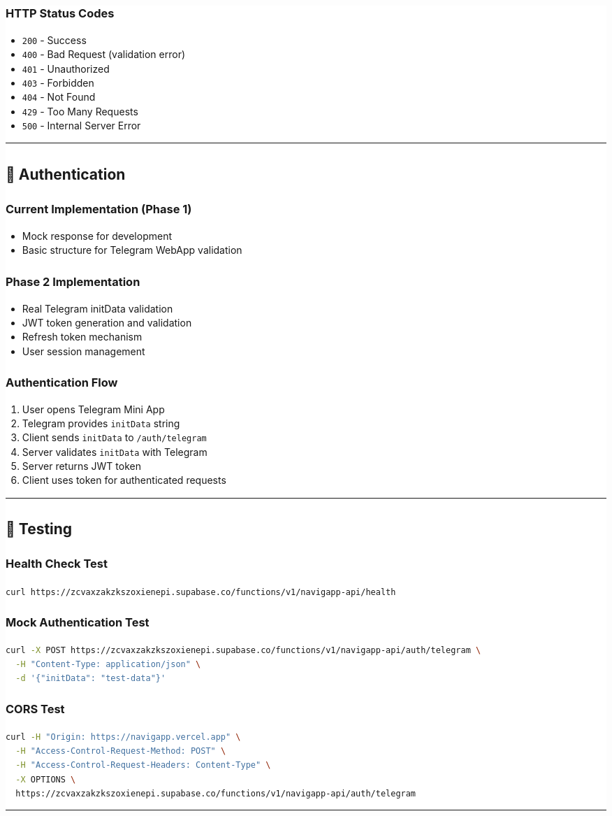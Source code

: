 ### HTTP Status Codes
- `200` - Success
- `400` - Bad Request (validation error)
- `401` - Unauthorized
- `403` - Forbidden
- `404` - Not Found
- `429` - Too Many Requests
- `500` - Internal Server Error

---

## 🔐 Authentication

### Current Implementation (Phase 1)
- Mock response for development
- Basic structure for Telegram WebApp validation

### Phase 2 Implementation
- Real Telegram initData validation
- JWT token generation and validation
- Refresh token mechanism
- User session management

### Authentication Flow
1. User opens Telegram Mini App
2. Telegram provides `initData` string
3. Client sends `initData` to `/auth/telegram`
4. Server validates `initData` with Telegram
5. Server returns JWT token
6. Client uses token for authenticated requests

---

## 🧪 Testing

### Health Check Test
```bash
curl https://zcvaxzakzkszoxienepi.supabase.co/functions/v1/navigapp-api/health
```

### Mock Authentication Test
```bash
curl -X POST https://zcvaxzakzkszoxienepi.supabase.co/functions/v1/navigapp-api/auth/telegram \
  -H "Content-Type: application/json" \
  -d '{"initData": "test-data"}'
```

### CORS Test
```bash
curl -H "Origin: https://navigapp.vercel.app" \
  -H "Access-Control-Request-Method: POST" \
  -H "Access-Control-Request-Headers: Content-Type" \
  -X OPTIONS \
  https://zcvaxzakzkszoxienepi.supabase.co/functions/v1/navigapp-api/auth/telegram
```

---